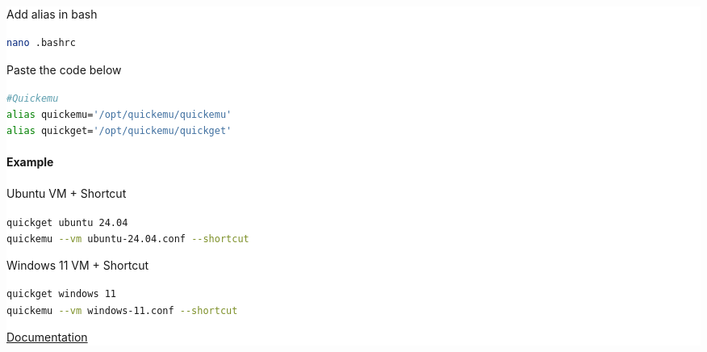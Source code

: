Add alias in bash

``` bash
nano .bashrc
```
Paste the code below

``` bash
#Quickemu
alias quickemu='/opt/quickemu/quickemu'
alias quickget='/opt/quickemu/quickget'
```

#### Example

Ubuntu VM + Shortcut

``` bash
quickget ubuntu 24.04
quickemu --vm ubuntu-24.04.conf --shortcut
``` 

Windows 11 VM + Shortcut

``` bash
quickget windows 11
quickemu --vm windows-11.conf --shortcut 
```

[Documentation](https://github.com/quickemu-project/quickemu)
